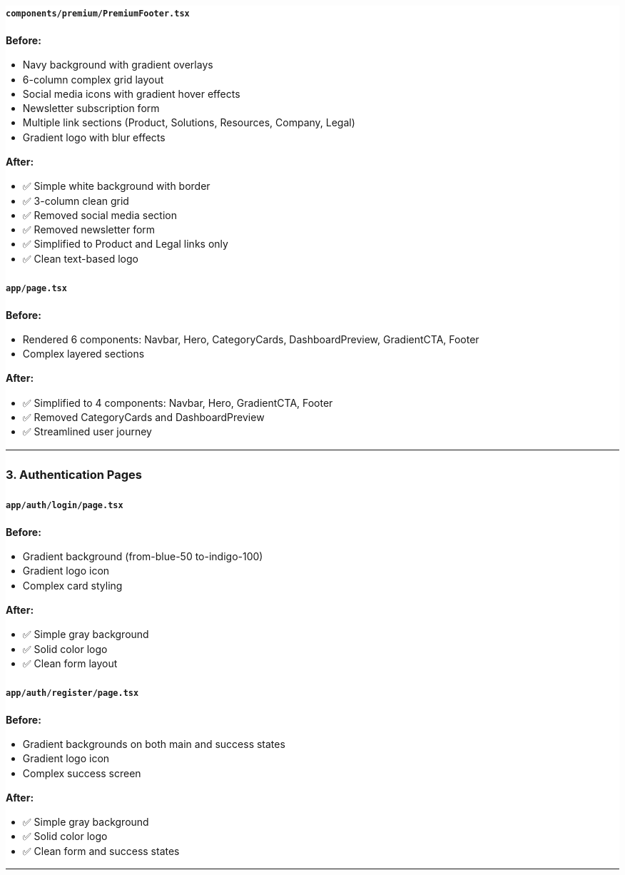#### `components/premium/PremiumFooter.tsx`
**Before:**
- Navy background with gradient overlays
- 6-column complex grid layout
- Social media icons with gradient hover effects
- Newsletter subscription form
- Multiple link sections (Product, Solutions, Resources, Company, Legal)
- Gradient logo with blur effects

**After:**
- ✅ Simple white background with border
- ✅ 3-column clean grid
- ✅ Removed social media section
- ✅ Removed newsletter form
- ✅ Simplified to Product and Legal links only
- ✅ Clean text-based logo

#### `app/page.tsx`
**Before:**
- Rendered 6 components: Navbar, Hero, CategoryCards, DashboardPreview, GradientCTA, Footer
- Complex layered sections

**After:**
- ✅ Simplified to 4 components: Navbar, Hero, GradientCTA, Footer
- ✅ Removed CategoryCards and DashboardPreview
- ✅ Streamlined user journey

---

### 3. Authentication Pages

#### `app/auth/login/page.tsx`
**Before:**
- Gradient background (from-blue-50 to-indigo-100)
- Gradient logo icon
- Complex card styling

**After:**
- ✅ Simple gray background
- ✅ Solid color logo
- ✅ Clean form layout

#### `app/auth/register/page.tsx`
**Before:**
- Gradient backgrounds on both main and success states
- Gradient logo icon
- Complex success screen

**After:**
- ✅ Simple gray background
- ✅ Solid color logo
- ✅ Clean form and success states

---